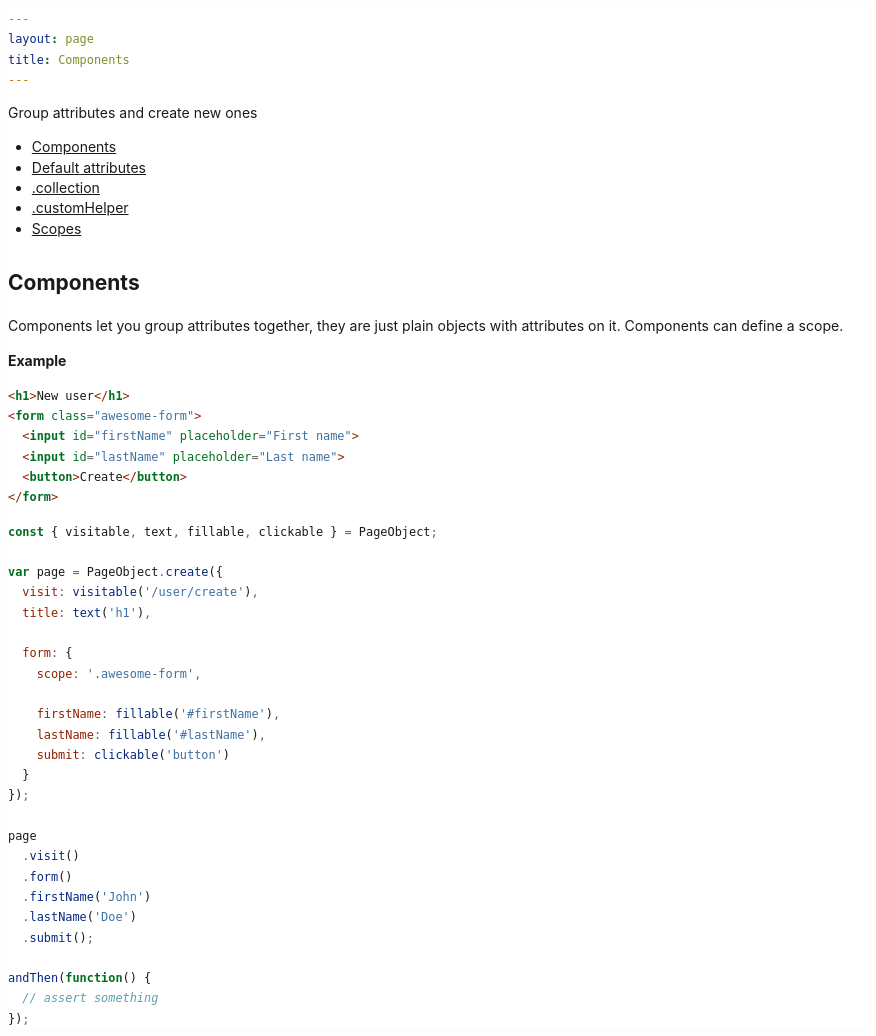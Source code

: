 ```yaml
---
layout: page
title: Components
---
```


Group attributes and create new ones

* [Components](#components)
* [Default attributes](#default-attributes)
* [.collection](#collection)
* [.customHelper](#customhelper)
* [Scopes](#scopes)

## Components

Components let you group attributes together, they are just plain objects with attributes on it. Components can define a scope.

__Example__

```html
<h1>New user</h1>
<form class="awesome-form">
  <input id="firstName" placeholder="First name">
  <input id="lastName" placeholder="Last name">
  <button>Create</button>
</form>
```

```js
const { visitable, text, fillable, clickable } = PageObject;

var page = PageObject.create({
  visit: visitable('/user/create'),
  title: text('h1'),

  form: {
    scope: '.awesome-form',

    firstName: fillable('#firstName'),
    lastName: fillable('#lastName'),
    submit: clickable('button')
  }
});

page
  .visit()
  .form()
  .firstName('John')
  .lastName('Doe')
  .submit();

andThen(function() {
  // assert something
});
```
